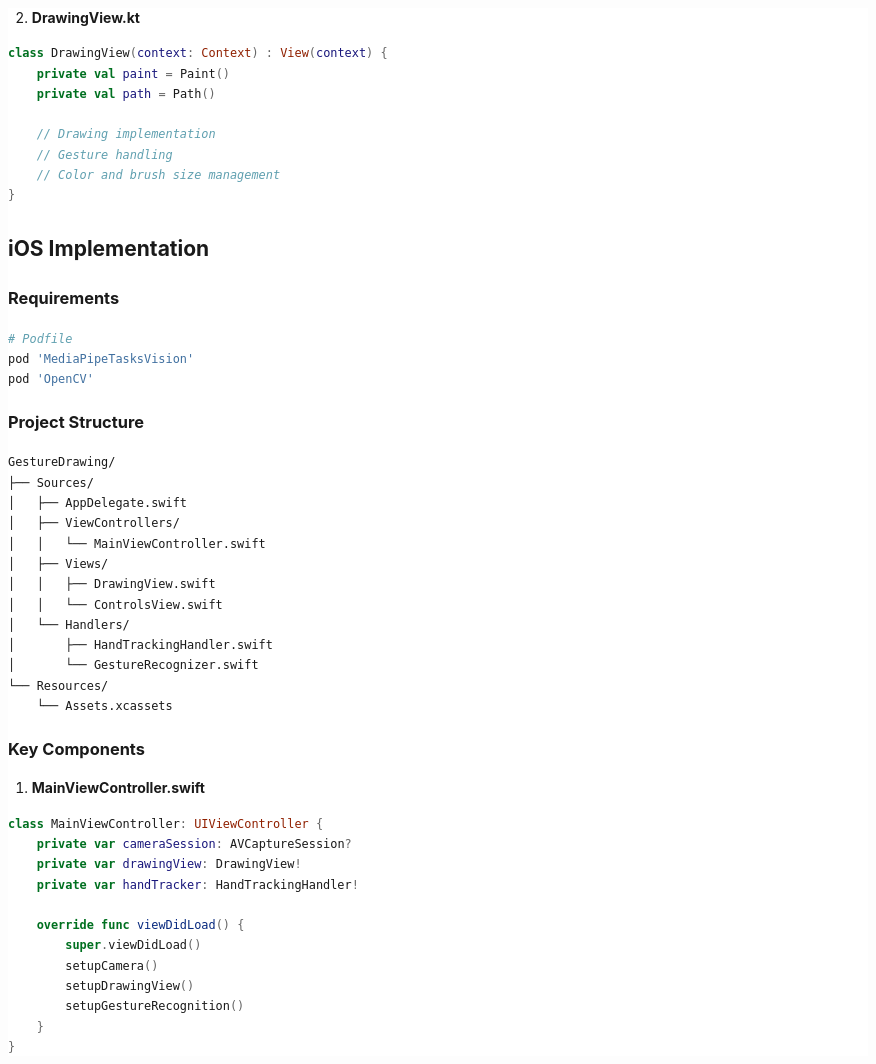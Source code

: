 2. **DrawingView.kt**
```kotlin
class DrawingView(context: Context) : View(context) {
    private val paint = Paint()
    private val path = Path()
    
    // Drawing implementation
    // Gesture handling
    // Color and brush size management
}
```

## iOS Implementation

### Requirements
```ruby
# Podfile
pod 'MediaPipeTasksVision'
pod 'OpenCV'
```

### Project Structure
```
GestureDrawing/
├── Sources/
│   ├── AppDelegate.swift
│   ├── ViewControllers/
│   │   └── MainViewController.swift
│   ├── Views/
│   │   ├── DrawingView.swift
│   │   └── ControlsView.swift
│   └── Handlers/
│       ├── HandTrackingHandler.swift
│       └── GestureRecognizer.swift
└── Resources/
    └── Assets.xcassets
```

### Key Components

1. **MainViewController.swift**
```swift
class MainViewController: UIViewController {
    private var cameraSession: AVCaptureSession?
    private var drawingView: DrawingView!
    private var handTracker: HandTrackingHandler!
    
    override func viewDidLoad() {
        super.viewDidLoad()
        setupCamera()
        setupDrawingView()
        setupGestureRecognition()
    }
}
```
